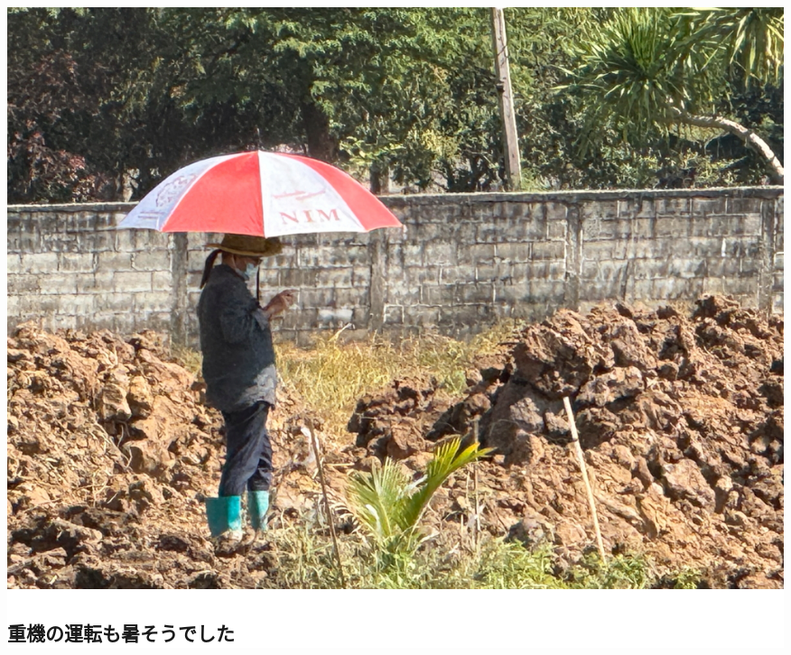 <a href="20250131_038.JPG" target="_blank"><img src="20250131_038.JPG" alt="サンプル画像" width="900" /></a>
    
<h2><span class="yellow">重機の運転も暑そうでした</span></h2>